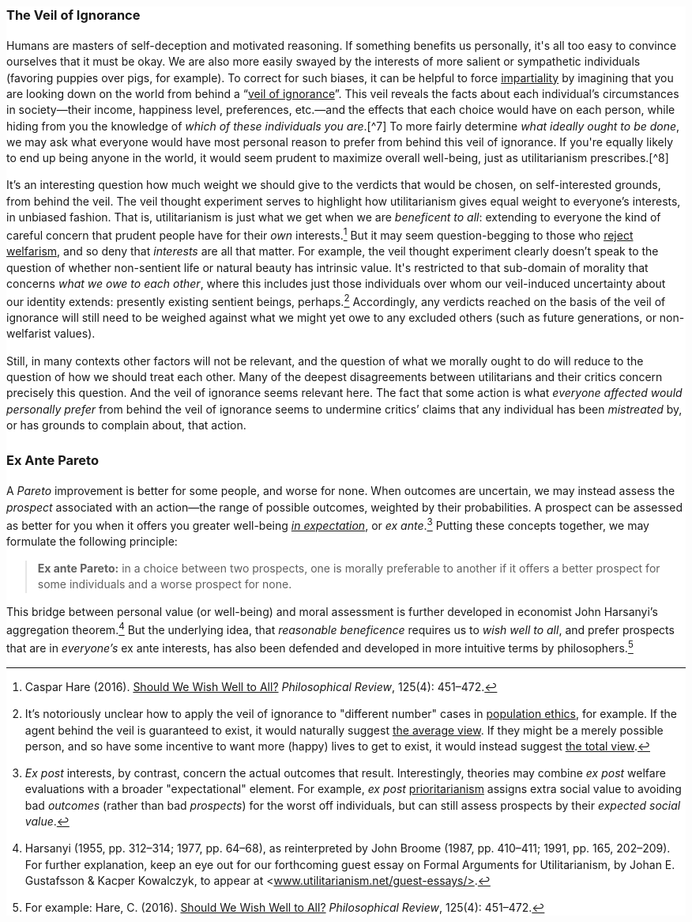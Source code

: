### The Veil of Ignorance

Humans are masters of self-deception and motivated reasoning. If something benefits us personally, it's all too easy to convince ourselves that it must be okay. We are also more easily swayed by the interests of more salient or sympathetic individuals (favoring puppies over pigs, for example). To correct for such biases, it can be helpful to force [impartiality](/types-of-utilitarianism/#impartiality-and-the-equal-consideration-of-interests) by imagining that you are looking down on the world from behind a “[veil of ignorance](https://plato.stanford.edu/entries/original-position/)”. This veil reveals the facts about each individual’s circumstances in society—their income, happiness level, preferences, etc.—and the effects that each choice would have on each person, while hiding from you the knowledge of _which of these individuals you are_.[^7] To more fairly determine _what ideally ought to be done_, we may ask what everyone would have most personal reason to prefer from behind this veil of ignorance. If you're equally likely to end up being anyone in the world, it would seem prudent to maximize overall well-being, just as utilitarianism prescribes.[^8]

It’s an interesting question how much weight we should give to the verdicts that would be chosen, on self-interested grounds, from behind the veil. The veil thought experiment serves to highlight how utilitarianism gives equal weight to everyone’s interests, in unbiased fashion. That is, utilitarianism is just what we get when we are _beneficent to all_: extending to everyone the kind of careful concern that prudent people have for their _own_ interests.[^9] But it may seem question-begging to those who [reject welfarism](/near-utilitarian-alternatives/#beyond-welfarism), and so deny that _interests_ are all that matter. For example, the veil thought experiment clearly doesn’t speak to the question of whether non-sentient life or natural beauty has intrinsic value. It's restricted to that sub-domain of morality that concerns _what we owe to each other_, where this includes just those individuals over whom our veil-induced uncertainty about our identity extends: presently existing sentient beings, perhaps.[^10] Accordingly, any verdicts reached on the basis of the veil of ignorance will still need to be weighed against what we might yet owe to any excluded others (such as future generations, or non-welfarist values).

Still, in many contexts other factors will not be relevant, and the question of what we morally ought to do will reduce to the question of how we should treat each other. Many of the deepest disagreements between utilitarians and their critics concern precisely this question. And the veil of ignorance seems relevant here. The fact that some action is what _everyone affected would personally prefer_ from behind the veil of ignorance seems to undermine critics’ claims that any individual has been _mistreated_ by, or has grounds to complain about, that action.

### Ex Ante Pareto

A _Pareto_ improvement is better for some people, and worse for none. When outcomes are uncertain, we may instead assess the _prospect_ associated with an action—the range of possible outcomes, weighted by their probabilities. A prospect can be assessed as better for you when it offers you greater well-being [_in expectation_](/types-of-utilitarianism/#expectational-utilitarianism-versus-objective-utilitarianism), or _ex ante_.[^H0] Putting these concepts together, we may formulate the following principle:

> **Ex ante Pareto:** in a choice between two prospects, one is morally preferable to another if it offers a better prospect for some individuals and a worse prospect for none.

This bridge between personal value (or well-being) and moral assessment is further developed in economist John Harsanyi’s aggregation theorem.[^H1] But the underlying idea, that _reasonable beneficence_ requires us to _wish well to all_, and prefer prospects that are in _everyone’s_ ex ante interests, has also been defended and developed in more intuitive terms by philosophers.[^H2]


[^1]: Daniels, N. (2020). [Reflective Equilibrium](https://plato.stanford.edu/archives/sum2020/entries/reflective-equilibrium/). _The Stanford Encyclopedia of Philosophy_. Edward N. Zalta (ed.).
[^2]: That is not to say that either answer is in fact equally good or correct, but just that you should expect it to be difficult to _persuade_ those who respond to the conflicts in a different way than you do.
[^3]: Of course, there may be exceptional circumstances in which stealing is overall beneficial and hence justified, for instance when stealing a loaf of bread is required to save a starving person’s life.
[^4]: Here it is important to consider the indirect costs of reducing social trust, in addition to the obvious direct costs to the victim.
[^6]: Smart, J.J.C. (1956). Extreme and restricted utilitarianism. _The Philosophical Quarterly_, 6(25): 344–354.
[^9]: Caspar Hare (2016). [Should We Wish Well to All?](http://dx.doi.org/10.1215/00318108-3624764) _Philosophical Review_, 125(4): 451–472.
[^10]: It’s notoriously unclear how to apply the veil of ignorance to "different number" cases in [population ethics](/population-ethics/), for example. If the agent behind the veil is guaranteed to exist, it would naturally suggest [the average view](/population-ethics/#the-average-view). If they might be a merely possible person, and so have some incentive to want more (happy) lives to get to exist, it would instead suggest [the total view](/population-ethics/#the-total-view).
[^H0]: _Ex post_ interests, by contrast, concern the actual outcomes that result. Interestingly, theories may combine _ex post_ welfare evaluations with a broader "expectational" element. For example, _ex post_ [prioritarianism](/near-utilitarian-alternatives/#prioritarianism) assigns extra social value to avoiding bad _outcomes_ (rather than bad _prospects_) for the worst off individuals, but can still assess prospects by their _expected social value_.
[^H1]: Harsanyi (1955, pp. 312–314; 1977, pp. 64–68), as reinterpreted by John Broome (1987, pp. 410–411; 1991, pp. 165, 202–209). For further explanation, keep an eye out for our forthcoming guest essay on Formal Arguments for Utilitarianism, by Johan E. Gustafsson & Kacper Kowalczyk, to appear at <www.utilitarianism.net/guest-essays/>.
[^H2]: For example: Hare, C. (2016). [Should We Wish Well to All?](http://dx.doi.org/10.1215/00318108-3624764) _Philosophical Review_, 125(4): 451–472.
[^H3]: Hare, C. (2016). [Should We Wish Well to All?](http://dx.doi.org/10.1215/00318108-3624764) _Philosophical Review_, 125(4): 451–472, pp. 454–455.
[^H4]: Hare (2016) discusses some philosophers’ grounds for skepticism about the moral significance of _ex ante justifiability to all_, and supports the principle with further arguments from _presumed consent_, _dirty hands_, and _composition_.
[^11]: Singer, P. (2011). _[The Expanding Circle: Ethics, Evolution, and Moral Progress](https://press.princeton.edu/books/paperback/9780691150697/the-expanding-circle)_. Princeton University Press.
[^12]: Cf. Williams, E. G. (2015). [The Possibility of an Ongoing Moral Catastrophe](https://link.springer.com/article/10.1007/s10677-015-9567-7). _Ethical Theory and Moral Practice_, 18(5): 971–982.
[^15]: The following arguments should also apply against virtue ethics approaches, if they yield non-consequentialist verdicts about what _acts_ should be done.
[^16]: Absolutist deontologists hold such judgments to apply _no matter the consequences_. Moderate deontologists instead take the identified actions to be _presumptively_ wrong, and not _easily_ outweighed, but allow that this may be outweighed if a _sufficient_ amount of value was on the line. So, for example, a moderate deontologist might allow that it's permissible to lie in order to save someone’s life, or to kill one innocent person in order to save a million.
[^18]: Scheffler, S. (1985). [Agent-Centred Restrictions, Rationality, and the Virtues](https://dx.doi.org/10.1093/mind/XCIV.375.409). _Mind_, 94(375): 409–19.
[^19]: See, e.g., Chappell, T. (2011). [Intuition, System, and the “Paradox” of Deontology](https://doi.org/10.1017/CBO9780511973789.013). In Jost, L. & Wuerth, J. (eds.), _Perfecting Virtue: New Essays on Kantian Ethics and Virtue Ethics_. Cambridge University Press, pp. 271–88.
[^20]: It's open to the deontologist to insist that it should be more important _to Jack_, even if not to anyone else. But this violates the appealing idea that the moral point of view is impartial, yielding verdicts that reasonable observers (and not just the agent themselves) could agree upon.
[^22]: Beauchamp, T. (2020). Justifying Physician-Assisted Deaths. In LaFollette, H. (ed.), _Ethics in Practice: An Anthology_ (5th ed.), pp. 78–85.
[^23]: Bennett, J. (1998). _[The Act Itself](https://doi.org/10.1093/019823791X.001.0001)_. Oxford University Press.
[^27]: In practice, the psychological phenomenon of _loss aversion_ means that someone may feel _more upset_ by what they perceive as a “loss” rather than a mere “failure to benefit”. Such negative feelings may further reduce their well-being, turning the judgment that “loss is worse” into something of a self-fulfilling prophecy. But this depends on contingent psychological phenomena generating _extra_ harms; it's not that the loss is _in itself_ worse.
[^28]: Bostrom, N. & Ord, T. (2006). [The Reversal Test: Eliminating Status Quo Bias in Applied Ethics](https://dx.doi.org/10.1086/505233). _Ethics_, 116(4): 656–679.
[^29]: There are other types of debunking arguments not grounded in evolution. Consider that in most Western societies Christianity was the dominant religion for over one thousand years, which explains why moral intuitions grounded in Christian morality are still widespread. For instance, many devout Christians have strong moral intuitions about sexual intercourse, which non-Christians do not typically share, such as the intuition that it's wrong to have sex before marriage or that is wrong for two men to have sex. The discourse among academics in moral philosophy generally disregards such religiously-contingent moral intuitions. Many philosophers, including most utilitarians, would therefore not give much weight to the Christian’s intuitions about sexual intercourse.
[^30]: de Lazari-Radek, K. & Singer, P. (2012). [The Objectivity of Ethics and the Unity of Practical Reason](https://dx.doi.org/10.1086/667837). _Ethics,_ 123(1): 9–31.
[^31]: Greene, J. (2007). [The secret joke of Kant’s soul](https://doi.org/10.7551/mitpress/7504.003.0004). In Sinnott-Armstrong, W. (ed.), _Moral Psychology, Vol. 3_. MIT Press.
[^32]: Though some utilitarians, including those cited above, try to argue that utilitarian verdicts are less susceptible to debunking. For another example, see Neil Sinhababu's guest essay offering an introspective argument for hedonism: [https://www.utilitarianism.net/guest-essays/naturalistic-arguments-for-ethical-hedonism/](https://www.utilitarianism.net/guest-essays/naturalistic-arguments-for-ethical-hedonism/#the-reliability-argument).